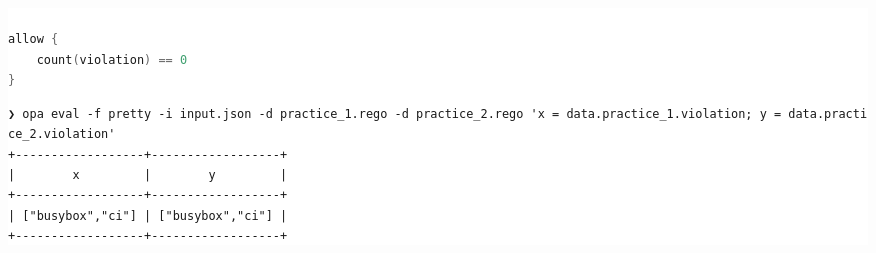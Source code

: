 ```go practice_2.rego

allow {
	count(violation) == 0
}
```

```
❯ opa eval -f pretty -i input.json -d practice_1.rego -d practice_2.rego 'x = data.practice_1.violation; y = data.practice_2.violation'
+------------------+------------------+
|        x         |        y         |
+------------------+------------------+
| ["busybox","ci"] | ["busybox","ci"] |
+------------------+------------------+
```
